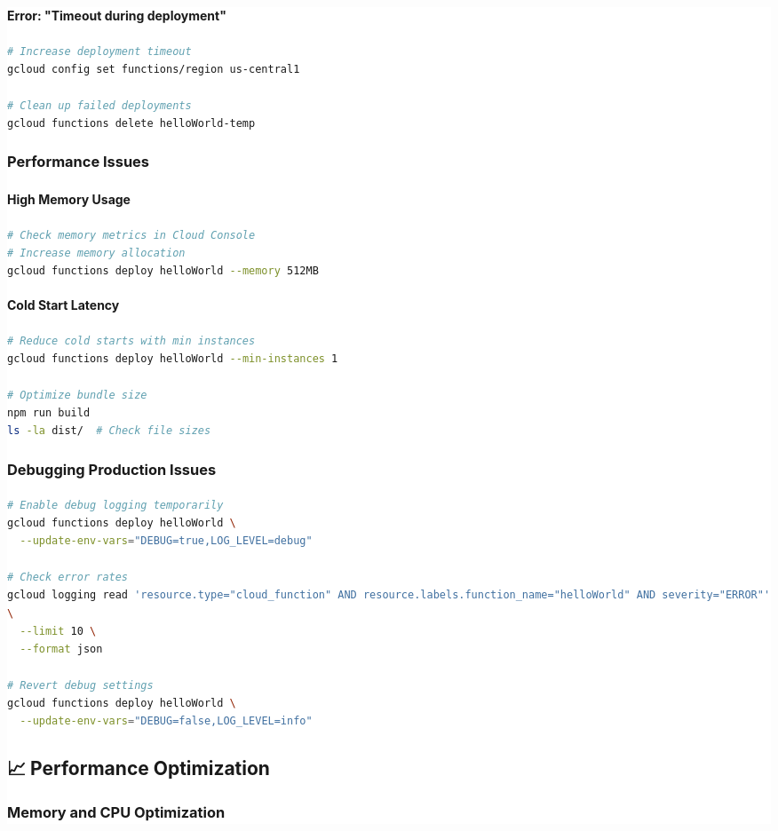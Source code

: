 #### Error: "Timeout during deployment"

```bash
# Increase deployment timeout
gcloud config set functions/region us-central1

# Clean up failed deployments
gcloud functions delete helloWorld-temp
```

### Performance Issues

#### High Memory Usage

```bash
# Check memory metrics in Cloud Console
# Increase memory allocation
gcloud functions deploy helloWorld --memory 512MB
```

#### Cold Start Latency

```bash
# Reduce cold starts with min instances
gcloud functions deploy helloWorld --min-instances 1

# Optimize bundle size
npm run build
ls -la dist/  # Check file sizes
```

### Debugging Production Issues

```bash
# Enable debug logging temporarily
gcloud functions deploy helloWorld \
  --update-env-vars="DEBUG=true,LOG_LEVEL=debug"

# Check error rates
gcloud logging read 'resource.type="cloud_function" AND resource.labels.function_name="helloWorld" AND severity="ERROR"' \
  --limit 10 \
  --format json

# Revert debug settings
gcloud functions deploy helloWorld \
  --update-env-vars="DEBUG=false,LOG_LEVEL=info"
```

## 📈 Performance Optimization

### Memory and CPU Optimization
